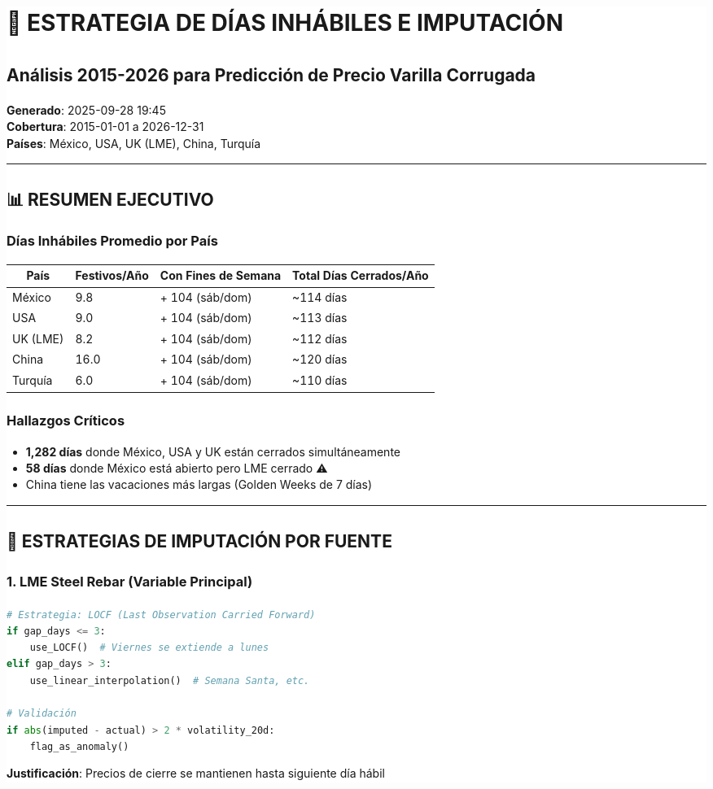 # 📅 ESTRATEGIA DE DÍAS INHÁBILES E IMPUTACIÓN
## Análisis 2015-2026 para Predicción de Precio Varilla Corrugada

**Generado**: 2025-09-28 19:45  
**Cobertura**: 2015-01-01 a 2026-12-31  
**Países**: México, USA, UK (LME), China, Turquía  

---

## 📊 RESUMEN EJECUTIVO

### Días Inhábiles Promedio por País
| País | Festivos/Año | Con Fines de Semana | Total Días Cerrados/Año |
|------|--------------|---------------------|-------------------------|
| México | 9.8 | + 104 (sáb/dom) | ~114 días |
| USA | 9.0 | + 104 (sáb/dom) | ~113 días |
| UK (LME) | 8.2 | + 104 (sáb/dom) | ~112 días |
| China | 16.0 | + 104 (sáb/dom) | ~120 días |
| Turquía | 6.0 | + 104 (sáb/dom) | ~110 días |

### Hallazgos Críticos
- **1,282 días** donde México, USA y UK están cerrados simultáneamente
- **58 días** donde México está abierto pero LME cerrado ⚠️
- China tiene las vacaciones más largas (Golden Weeks de 7 días)

---

## 🎯 ESTRATEGIAS DE IMPUTACIÓN POR FUENTE

### 1. LME Steel Rebar (Variable Principal)
```python
# Estrategia: LOCF (Last Observation Carried Forward)
if gap_days <= 3:
    use_LOCF()  # Viernes se extiende a lunes
elif gap_days > 3:
    use_linear_interpolation()  # Semana Santa, etc.
    
# Validación
if abs(imputed - actual) > 2 * volatility_20d:
    flag_as_anomaly()
```

**Justificación**: Precios de cierre se mantienen hasta siguiente día hábil

